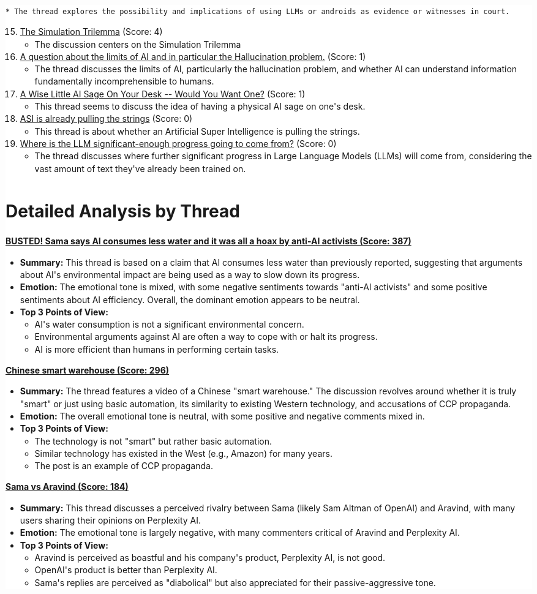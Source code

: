     * The thread explores the possibility and implications of using LLMs or androids as evidence or witnesses in court.
15. [The Simulation Trilemma](https://i.redd.it/hhjk6ebsdcje1.png) (Score: 4)
    * The discussion centers on the Simulation Trilemma
16. [A question about the limits of AI and in particular the Hallucination problem.](https://www.reddit.com/r/singularity/comments/1iq5oz9/a_question_about_the_limits_of_ai_and_in/) (Score: 1)
    * The thread discusses the limits of AI, particularly the hallucination problem, and whether AI can understand information fundamentally incomprehensible to humans.
17. [A Wise Little AI Sage On Your Desk -- Would You Want One?](https://www.reddit.com/r/singularity/comments/1iqax8l/a_wise_little_ai_sage_on_your_desk_would_you_want/) (Score: 1)
    * This thread seems to discuss the idea of having a physical AI sage on one's desk.
18. [ASI is already pulling the strings](https://www.reddit.com/r/singularity/comments/1iq50ua/asi_is_already_pulling_the_strings/) (Score: 0)
    * This thread is about whether an Artificial Super Intelligence is pulling the strings.
19. [Where is the LLM significant-enough progress going to come from?](https://www.reddit.com/r/singularity/comments/1iq5hpk/where_is_the_llm_significantenough_progress_going/) (Score: 0)
    * The thread discusses where further significant progress in Large Language Models (LLMs) will come from, considering the vast amount of text they've already been trained on.

# Detailed Analysis by Thread
**[BUSTED! Sama says AI consumes less water and it was all a hoax by anti-AI activists (Score: 387)](https://www.reddit.com/gallery/1iq7m1j)**
*  **Summary:** This thread is based on a claim that AI consumes less water than previously reported, suggesting that arguments about AI's environmental impact are being used as a way to slow down its progress.
*  **Emotion:** The emotional tone is mixed, with some negative sentiments towards "anti-AI activists" and some positive sentiments about AI efficiency. Overall, the dominant emotion appears to be neutral.
*  **Top 3 Points of View:**
    *   AI's water consumption is not a significant environmental concern.
    *   Environmental arguments against AI are often a way to cope with or halt its progress.
    *   AI is more efficient than humans in performing certain tasks.

**[Chinese smart warehouse (Score: 296)](https://v.redd.it/f90duh4xhbje1)**
*  **Summary:** The thread features a video of a Chinese "smart warehouse." The discussion revolves around whether it is truly "smart" or just using basic automation, its similarity to existing Western technology, and accusations of CCP propaganda.
*  **Emotion:** The overall emotional tone is neutral, with some positive and negative comments mixed in.
*  **Top 3 Points of View:**
    *   The technology is not "smart" but rather basic automation.
    *   Similar technology has existed in the West (e.g., Amazon) for many years.
    *   The post is an example of CCP propaganda.

**[Sama vs Aravind (Score: 184)](https://www.reddit.com/gallery/1iq6u8c)**
*  **Summary:** This thread discusses a perceived rivalry between Sama (likely Sam Altman of OpenAI) and Aravind, with many users sharing their opinions on Perplexity AI.
*  **Emotion:** The emotional tone is largely negative, with many commenters critical of Aravind and Perplexity AI.
*  **Top 3 Points of View:**
    *   Aravind is perceived as boastful and his company's product, Perplexity AI, is not good.
    *   OpenAI's product is better than Perplexity AI.
    *   Sama's replies are perceived as "diabolical" but also appreciated for their passive-aggressive tone.
